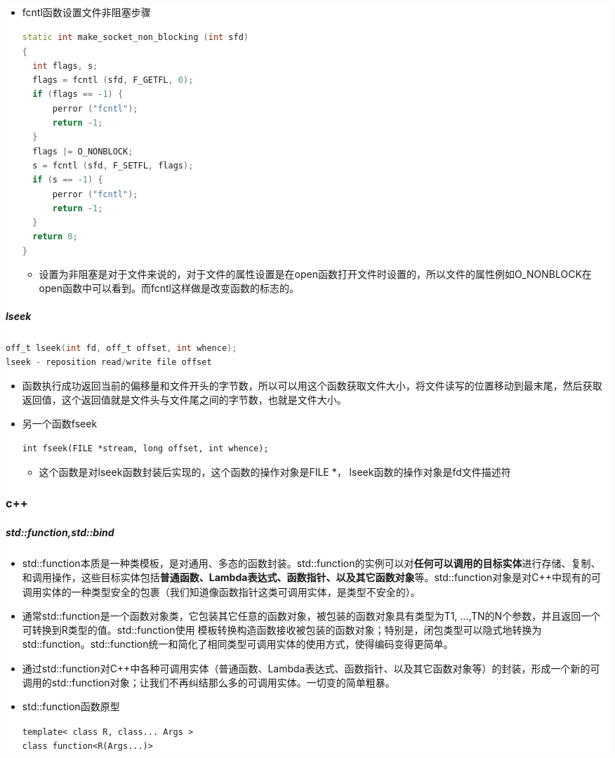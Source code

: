 - fcntl函数设置文件非阻塞步骤

  ```c++
  static int make_socket_non_blocking (int sfd)
  {
    int flags, s;
    flags = fcntl (sfd, F_GETFL, 0);
    if (flags == -1) {
        perror ("fcntl");
        return -1;
    }
    flags |= O_NONBLOCK;
    s = fcntl (sfd, F_SETFL, flags);
    if (s == -1) {
        perror ("fcntl");
        return -1;
    }
    return 0;
  }
  ```

  - 设置为非阻塞是对于文件来说的，对于文件的属性设置是在open函数打开文件时设置的，所以文件的属性例如O_NONBLOCK在open函数中可以看到。而fcntl这样做是改变函数的标志的。

##### lseek

```c
off_t lseek(int fd, off_t offset, int whence);
lseek - reposition read/write file offset
```

- 函数执行成功返回当前的偏移量和文件开头的字节数，所以可以用这个函数获取文件大小，将文件读写的位置移动到最末尾，然后获取返回值，这个返回值就是文件头与文件尾之间的字节数，也就是文件大小。

- 另一个函数fseek

  ```
  int fseek(FILE *stream, long offset, int whence);
  ```

  - 这个函数是对lseek函数封装后实现的，这个函数的操作对象是FILE *， lseek函数的操作对象是fd文件描述符

### c++

##### std::function,std::bind

- std::function本质是一种类模板，是对通用、多态的函数封装。std::function的实例可以对**任何可以调用的目标实体**进行存储、复制、和调用操作，这些目标实体包括**普通函数、Lambda表达式、函数指针、以及其它函数对象**等。std::function对象是对C++中现有的可调用实体的一种类型安全的包裹（我们知道像函数指针这类可调用实体，是类型不安全的）。

- 通常std::function是一个函数对象类，它包装其它任意的函数对象，被包装的函数对象具有类型为T1, …,TN的N个参数，并且返回一个可转换到R类型的值。std::function使用 模板转换构造函数接收被包装的函数对象；特别是，闭包类型可以隐式地转换为std::function。std::function统一和简化了相同类型可调用实体的使用方式，使得编码变得更简单。

- 通过std::function对C++中各种可调用实体（普通函数、Lambda表达式、函数指针、以及其它函数对象等）的封装，形成一个新的可调用的std::function对象；让我们不再纠结那么多的可调用实体。一切变的简单粗暴。

- std::function函数原型

  ```
  template< class R, class... Args >
  class function<R(Args...)>
  ```
